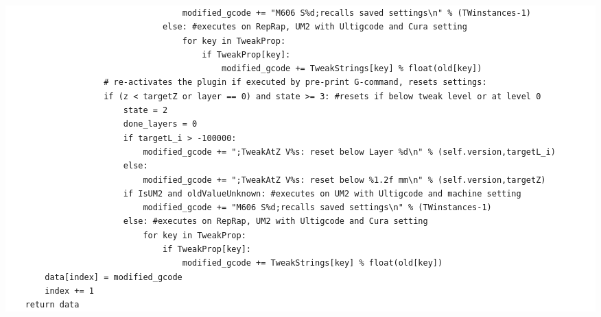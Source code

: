                                         modified_gcode += "M606 S%d;recalls saved settings\n" % (TWinstances-1)
                                    else: #executes on RepRap, UM2 with Ultigcode and Cura setting
                                        for key in TweakProp:
                                            if TweakProp[key]:
                                                modified_gcode += TweakStrings[key] % float(old[key])
                        # re-activates the plugin if executed by pre-print G-command, resets settings:
                        if (z < targetZ or layer == 0) and state >= 3: #resets if below tweak level or at level 0
                            state = 2
                            done_layers = 0
                            if targetL_i > -100000:
                                modified_gcode += ";TweakAtZ V%s: reset below Layer %d\n" % (self.version,targetL_i)
                            else:
                                modified_gcode += ";TweakAtZ V%s: reset below %1.2f mm\n" % (self.version,targetZ)
                            if IsUM2 and oldValueUnknown: #executes on UM2 with Ultigcode and machine setting
                                modified_gcode += "M606 S%d;recalls saved settings\n" % (TWinstances-1)
                            else: #executes on RepRap, UM2 with Ultigcode and Cura setting
                                for key in TweakProp:
                                    if TweakProp[key]:
                                        modified_gcode += TweakStrings[key] % float(old[key])
            data[index] = modified_gcode
            index += 1
        return data
